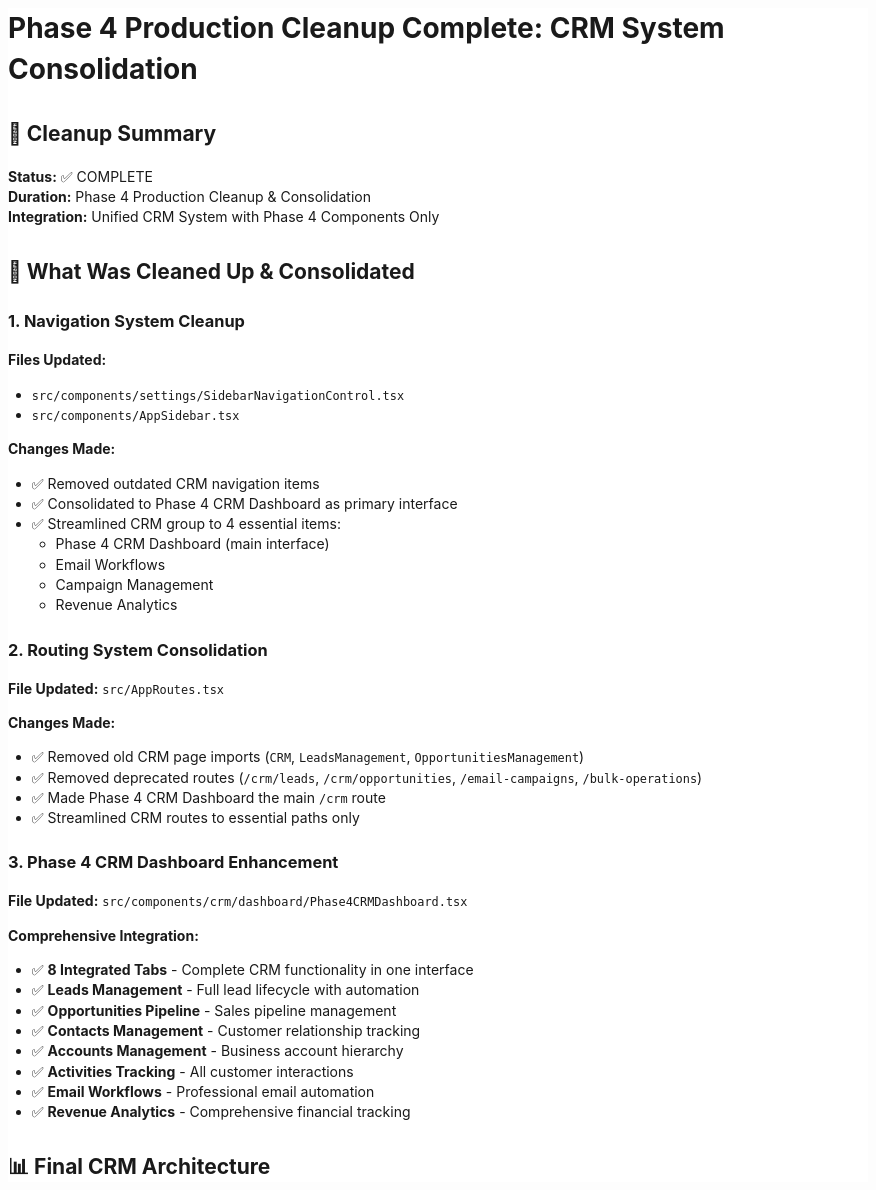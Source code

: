 # Phase 4 Production Cleanup Complete: CRM System Consolidation

## 🎉 Cleanup Summary

**Status:** ✅ COMPLETE  
**Duration:** Phase 4 Production Cleanup & Consolidation  
**Integration:** Unified CRM System with Phase 4 Components Only  

## 🚀 What Was Cleaned Up & Consolidated

### 1. **Navigation System Cleanup**
**Files Updated:**
- `src/components/settings/SidebarNavigationControl.tsx`
- `src/components/AppSidebar.tsx`

**Changes Made:**
- ✅ Removed outdated CRM navigation items
- ✅ Consolidated to Phase 4 CRM Dashboard as primary interface
- ✅ Streamlined CRM group to 4 essential items:
  - Phase 4 CRM Dashboard (main interface)
  - Email Workflows
  - Campaign Management  
  - Revenue Analytics

### 2. **Routing System Consolidation**
**File Updated:** `src/AppRoutes.tsx`

**Changes Made:**
- ✅ Removed old CRM page imports (`CRM`, `LeadsManagement`, `OpportunitiesManagement`)
- ✅ Removed deprecated routes (`/crm/leads`, `/crm/opportunities`, `/email-campaigns`, `/bulk-operations`)
- ✅ Made Phase 4 CRM Dashboard the main `/crm` route
- ✅ Streamlined CRM routes to essential paths only

### 3. **Phase 4 CRM Dashboard Enhancement**
**File Updated:** `src/components/crm/dashboard/Phase4CRMDashboard.tsx`

**Comprehensive Integration:**
- ✅ **8 Integrated Tabs** - Complete CRM functionality in one interface
- ✅ **Leads Management** - Full lead lifecycle with automation
- ✅ **Opportunities Pipeline** - Sales pipeline management
- ✅ **Contacts Management** - Customer relationship tracking
- ✅ **Accounts Management** - Business account hierarchy
- ✅ **Activities Tracking** - All customer interactions
- ✅ **Email Workflows** - Professional email automation
- ✅ **Revenue Analytics** - Comprehensive financial tracking

## 📊 Final CRM Architecture
